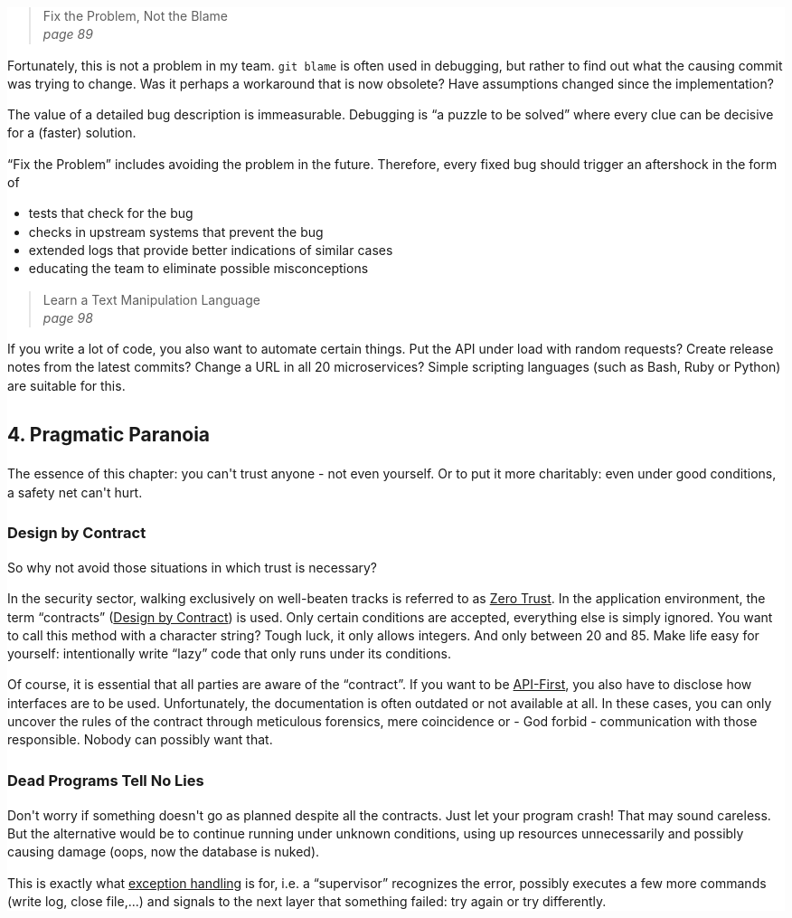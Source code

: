 > Fix the Problem, Not the Blame    
> _page 89_

Fortunately, this is not a problem in my team. `git blame` is often used in debugging, but rather to find out what the causing commit was trying to change. Was it perhaps a workaround that is now obsolete? Have assumptions changed since the implementation?

The value of a detailed bug description is immeasurable. Debugging is “a puzzle to be solved” where every clue can be decisive for a (faster) solution.

“Fix the Problem” includes avoiding the problem in the future. Therefore, every fixed bug should trigger an aftershock in the form of
  - tests that check for the bug
  - checks in upstream systems that prevent the bug
  - extended logs that provide better indications of similar cases
  - educating the team to eliminate possible misconceptions

> Learn a Text Manipulation Language     
> _page 98_

  If you write a lot of code, you also want to automate certain things. Put the API under load with random requests? Create release notes from the latest commits? Change a URL in all 20 microservices? Simple scripting languages (such as Bash, Ruby or Python) are suitable for this.

## 4. Pragmatic Paranoia

The essence of this chapter: you can't trust anyone - not even yourself. Or to put it more charitably: even under good conditions, a safety net can't hurt.

### Design by Contract

So why not avoid those situations in which trust is necessary?

In the security sector, walking exclusively on well-beaten tracks is referred to as [Zero Trust](https://en.wikipedia.org/wiki/Zero_trust_security_model). In the application environment, the term “contracts” ([Design by Contract](https://en.wikipedia.org/wiki/Design_by_contract)) is used. Only certain conditions are accepted, everything else is simply ignored. You want to call this method with a character string? Tough luck, it only allows integers. And only between 20 and 85. Make life easy for yourself: intentionally write “lazy” code that only runs under its conditions.

Of course, it is essential that all parties are aware of the “contract”. If you want to be [API-First](https://swagger.io/resources/articles/adopting-an-api-first-approach/), you also have to disclose how interfaces are to be used. Unfortunately, the documentation is often outdated or not available at all. In these cases, you can only uncover the rules of the contract through meticulous forensics, mere coincidence or - God forbid - communication with those responsible. Nobody can possibly want that.

### Dead Programs Tell No Lies

Don't worry if something doesn't go as planned despite all the contracts. Just let your program crash! That may sound careless. But the alternative would be to continue running under unknown conditions, using up resources unnecessarily and possibly causing damage (oops, now the database is nuked).

This is exactly what [exception handling](https://en.wikipedia.org/wiki/Exception_handling) is for, i.e. a “supervisor” recognizes the error, possibly executes a few more commands (write log, close file,...) and signals to the next layer that something failed: try again or try differently.
